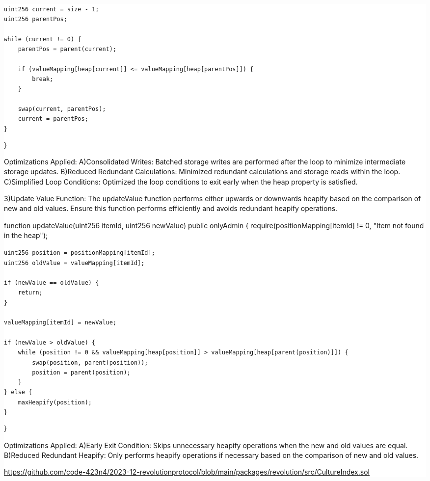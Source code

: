     uint256 current = size - 1;
    uint256 parentPos;

    while (current != 0) {
        parentPos = parent(current);

        if (valueMapping[heap[current]] <= valueMapping[heap[parentPos]]) {
            break;
        }

        swap(current, parentPos);
        current = parentPos;
    }
}

Optimizations Applied:
A)Consolidated Writes: Batched storage writes are performed after the loop to minimize intermediate storage updates.
B)Reduced Redundant Calculations: Minimized redundant calculations and storage reads within the loop.
C)Simplified Loop Conditions: Optimized the loop conditions to exit early when the heap property is satisfied.

3)Update Value Function:  The updateValue function performs either upwards or downwards heapify based on the comparison of new and old values. Ensure this function performs efficiently and avoids redundant heapify operations.

function updateValue(uint256 itemId, uint256 newValue) public onlyAdmin {
    require(positionMapping[itemId] != 0, "Item not found in the heap");

    uint256 position = positionMapping[itemId];
    uint256 oldValue = valueMapping[itemId];

    if (newValue == oldValue) {
        return;
    }

    valueMapping[itemId] = newValue;

    if (newValue > oldValue) {
        while (position != 0 && valueMapping[heap[position]] > valueMapping[heap[parent(position)]]) {
            swap(position, parent(position));
            position = parent(position);
        }
    } else {
        maxHeapify(position);
    }
}


Optimizations Applied:
A)Early Exit Condition: Skips unnecessary heapify operations when the new and old values are equal.
B)Reduced Redundant Heapify: Only performs heapify operations if necessary based on the comparison of new and old values.

https://github.com/code-423n4/2023-12-revolutionprotocol/blob/main/packages/revolution/src/CultureIndex.sol
